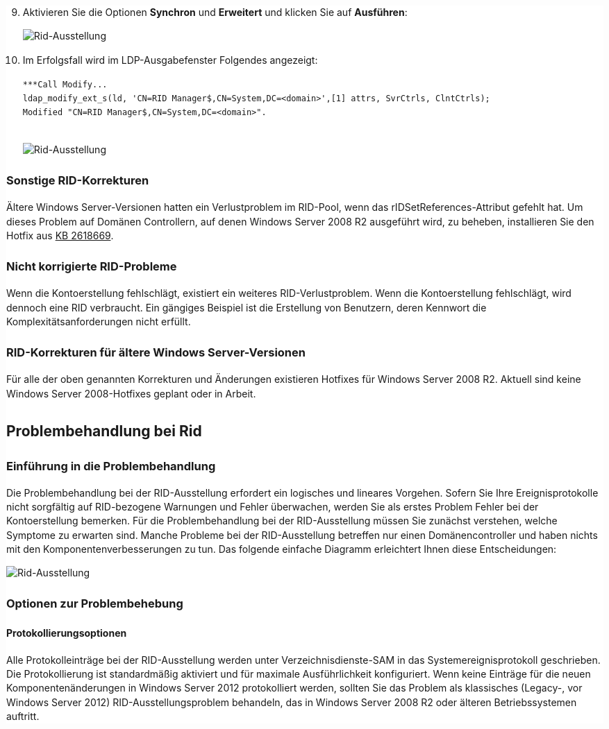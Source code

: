 9. Aktivieren Sie die Optionen **Synchron** und **Erweitert** und klicken Sie auf **Ausführen**:  
  
    ![Rid-Ausstellung](media/Managing-RID-Issuance/ADDS_RID_TR_LDPRaiseCeiling.png)  
  
10. Im Erfolgsfall wird im LDP-Ausgabefenster Folgendes angezeigt:  
  
    ```  
    ***Call Modify...  
    ldap_modify_ext_s(ld, 'CN=RID Manager$,CN=System,DC=<domain>',[1] attrs, SvrCtrls, ClntCtrls);  
    Modified "CN=RID Manager$,CN=System,DC=<domain>".  
  
    ```  
  
    ![Rid-Ausstellung](media/Managing-RID-Issuance/ADDS_RID_TR_LDPRaiseCeilingSuccess.png)  
  
### <a name="other-rid-fixes"></a>Sonstige RID-Korrekturen  
Ältere Windows Server-Versionen hatten ein Verlustproblem im RID-Pool, wenn das rIDSetReferences-Attribut gefehlt hat. Um dieses Problem auf Domänen Controllern, auf denen Windows Server 2008 R2 ausgeführt wird, zu beheben, installieren Sie den Hotfix aus [KB 2618669](https://support.microsoft.com/kb/2618669).  
  
### <a name="unfixed-rid-issues"></a>Nicht korrigierte RID-Probleme  
Wenn die Kontoerstellung fehlschlägt, existiert ein weiteres RID-Verlustproblem. Wenn die Kontoerstellung fehlschlägt, wird dennoch eine RID verbraucht. Ein gängiges Beispiel ist die Erstellung von Benutzern, deren Kennwort die Komplexitätsanforderungen nicht erfüllt.  
  
### <a name="rid-fixes-for-earlier-versions-of-windows-server"></a>RID-Korrekturen für ältere Windows Server-Versionen  
Für alle der oben genannten Korrekturen und Änderungen existieren Hotfixes für Windows Server 2008 R2. Aktuell sind keine Windows Server 2008-Hotfixes geplant oder in Arbeit.  
  
## <a name="troubleshooting-rid-issuance"></a><a name="BKMK_Tshoot"></a>Problembehandlung bei Rid  
  
### <a name="introduction-to-troubleshooting"></a>Einführung in die Problembehandlung  
Die Problembehandlung bei der RID-Ausstellung erfordert ein logisches und lineares Vorgehen. Sofern Sie Ihre Ereignisprotokolle nicht sorgfältig auf RID-bezogene Warnungen und Fehler überwachen, werden Sie als erstes Problem Fehler bei der Kontoerstellung bemerken. Für die Problembehandlung bei der RID-Ausstellung müssen Sie zunächst verstehen, welche Symptome zu erwarten sind. Manche Probleme bei der RID-Ausstellung betreffen nur einen Domänencontroller und haben nichts mit den Komponentenverbesserungen zu tun. Das folgende einfache Diagramm erleichtert Ihnen diese Entscheidungen:  
  
![Rid-Ausstellung](media/Managing-RID-Issuance/adds_rid_issuance_troubleshooting.png)  
  
### <a name="troubleshooting-options"></a>Optionen zur Problembehebung  
  
#### <a name="logging-options"></a>Protokollierungsoptionen  
Alle Protokolleinträge bei der RID-Ausstellung werden unter Verzeichnisdienste-SAM in das Systemereignisprotokoll geschrieben. Die Protokollierung ist standardmäßig aktiviert und für maximale Ausführlichkeit konfiguriert. Wenn keine Einträge für die neuen Komponentenänderungen in Windows Server 2012 protokolliert werden, sollten Sie das Problem als klassisches (Legacy-, vor Windows Server 2012) RID-Ausstellungsproblem behandeln, das in Windows Server 2008 R2 oder älteren Betriebssystemen auftritt.  
  